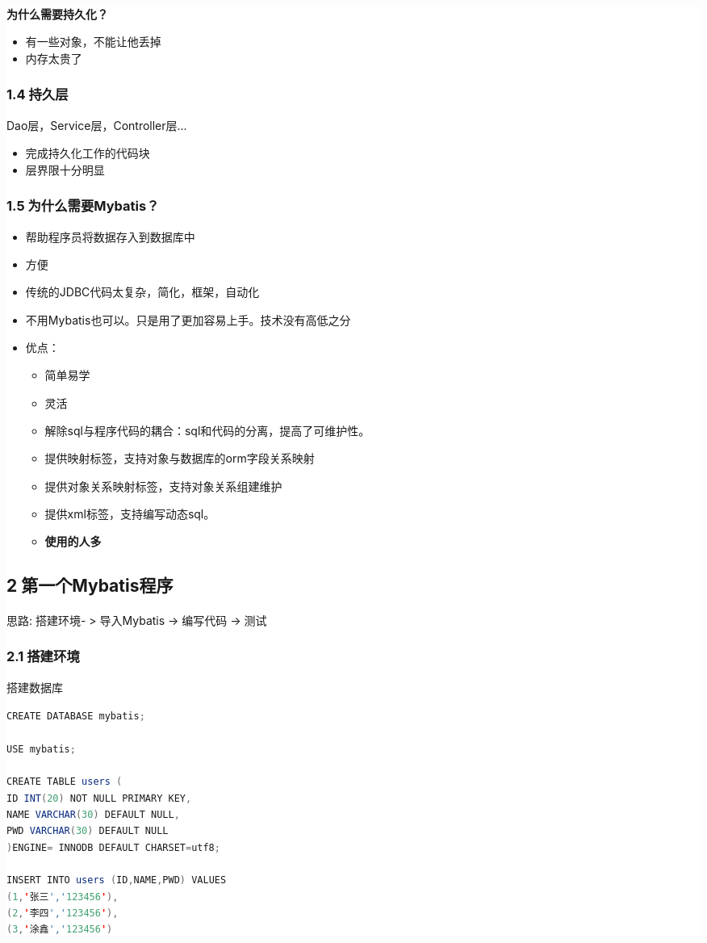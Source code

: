 

**为什么需要持久化？**

- 有一些对象，不能让他丢掉
- 内存太贵了



### 1.4 持久层

Dao层，Service层，Controller层...

- 完成持久化工作的代码块
- 层界限十分明显



### 1.5 为什么需要Mybatis？

- 帮助程序员将数据存入到数据库中

- 方便

- 传统的JDBC代码太复杂，简化，框架，自动化

- 不用Mybatis也可以。只是用了更加容易上手。技术没有高低之分

- 优点：

  - 简单易学

  - 灵活
  - 解除sql与程序代码的耦合：sql和代码的分离，提高了可维护性。
  - 提供映射标签，支持对象与数据库的orm字段关系映射
  - 提供对象关系映射标签，支持对象关系组建维护
  - 提供xml标签，支持编写动态sql。 
  - **使用的人多**



## 2 第一个Mybatis程序

思路:  搭建环境- > 导入Mybatis -> 编写代码 -> 测试

### 2.1 搭建环境

搭建数据库

~~~java
CREATE DATABASE mybatis;

USE mybatis;

CREATE TABLE users (
ID INT(20) NOT NULL PRIMARY KEY,
NAME VARCHAR(30) DEFAULT NULL,
PWD VARCHAR(30) DEFAULT NULL
)ENGINE= INNODB DEFAULT CHARSET=utf8;
    
INSERT INTO users (ID,NAME,PWD) VALUES 
(1,'张三','123456'),
(2,'李四','123456'),
(3,'涂鑫','123456')

~~~
